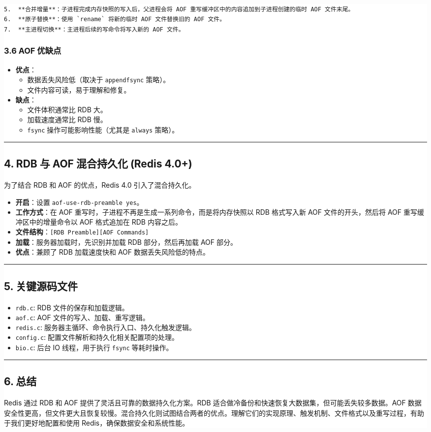     5.  **合并增量**：子进程完成内存快照的写入后，父进程会将 AOF 重写缓冲区中的内容追加到子进程创建的临时 AOF 文件末尾。
    6.  **原子替换**：使用 `rename` 将新的临时 AOF 文件替换旧的 AOF 文件。
    7.  **主进程切换**：主进程后续的写命令将写入新的 AOF 文件。

### 3.6 AOF 优缺点
- **优点**：
    - 数据丢失风险低（取决于 `appendfsync` 策略）。
    - 文件内容可读，易于理解和修复。
- **缺点**：
    - 文件体积通常比 RDB 大。
    - 加载速度通常比 RDB 慢。
    - `fsync` 操作可能影响性能（尤其是 `always` 策略）。

---

## 4. RDB 与 AOF 混合持久化 (Redis 4.0+)

为了结合 RDB 和 AOF 的优点，Redis 4.0 引入了混合持久化。
- **开启**：设置 `aof-use-rdb-preamble yes`。
- **工作方式**：在 AOF 重写时，子进程不再是生成一系列命令，而是将内存快照以 RDB 格式写入新 AOF 文件的开头，然后将 AOF 重写缓冲区中的增量命令以 AOF 格式追加在 RDB 内容之后。
- **文件结构**：`[RDB Preamble][AOF Commands]`
- **加载**：服务器加载时，先识别并加载 RDB 部分，然后再加载 AOF 部分。
- **优点**：兼顾了 RDB 加载速度快和 AOF 数据丢失风险低的特点。

---

## 5. 关键源码文件

- `rdb.c`: RDB 文件的保存和加载逻辑。
- `aof.c`: AOF 文件的写入、加载、重写逻辑。
- `redis.c`: 服务器主循环、命令执行入口、持久化触发逻辑。
- `config.c`: 配置文件解析和持久化相关配置项的处理。
- `bio.c`: 后台 IO 线程，用于执行 `fsync` 等耗时操作。

---

## 6. 总结

Redis 通过 RDB 和 AOF 提供了灵活且可靠的数据持久化方案。RDB 适合做冷备份和快速恢复大数据集，但可能丢失较多数据。AOF 数据安全性更高，但文件更大且恢复较慢。混合持久化则试图结合两者的优点。理解它们的实现原理、触发机制、文件格式以及重写过程，有助于我们更好地配置和使用 Redis，确保数据安全和系统性能。
